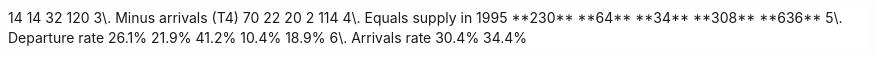 <td width="12%" valign="TOP" align="CENTER">14</td>

<td width="15%" valign="TOP" align="CENTER">14</td>

<td width="13%" valign="TOP" align="CENTER">32</td>

<td width="11%" valign="TOP" align="CENTER">120</td>

</tr>

<tr>

<td width="34%" valign="TOP" align="left">3\. Minus arrivals (T4)</td>

<td width="15%" valign="TOP" align="CENTER">70</td>

<td width="12%" valign="TOP" align="CENTER">22</td>

<td width="15%" valign="TOP" align="CENTER">20</td>

<td width="13%" valign="TOP" align="CENTER">2</td>

<td width="11%" valign="TOP" align="CENTER">114</td>

</tr>

<tr>

<td width="34%" valign="TOP" align="left">4\. Equals supply in 1995</td>

<td width="15%" valign="TOP" align="CENTER">**230**</td>

<td width="12%" valign="TOP" align="CENTER">**64**</td>

<td width="15%" valign="TOP" align="CENTER">**34**</td>

<td width="13%" valign="TOP" align="CENTER">**308**</td>

<td width="11%" valign="TOP" align="CENTER">**636**</td>

</tr>

<tr>

<td width="34%" valign="TOP" align="left">5\. Departure rate</td>

<td width="15%" valign="TOP" align="CENTER">26.1%</td>

<td width="12%" valign="TOP" align="CENTER">21.9%</td>

<td width="15%" valign="TOP" align="CENTER">41.2%</td>

<td width="13%" valign="TOP" align="CENTER">10.4%</td>

<td width="11%" valign="TOP" align="CENTER">18.9%</td>

</tr>

<tr>

<td width="34%" valign="TOP" align="left">6\. Arrivals rate</td>

<td width="15%" valign="TOP" align="CENTER">30.4%</td>

<td width="12%" valign="TOP" align="CENTER">34.4%</td>
